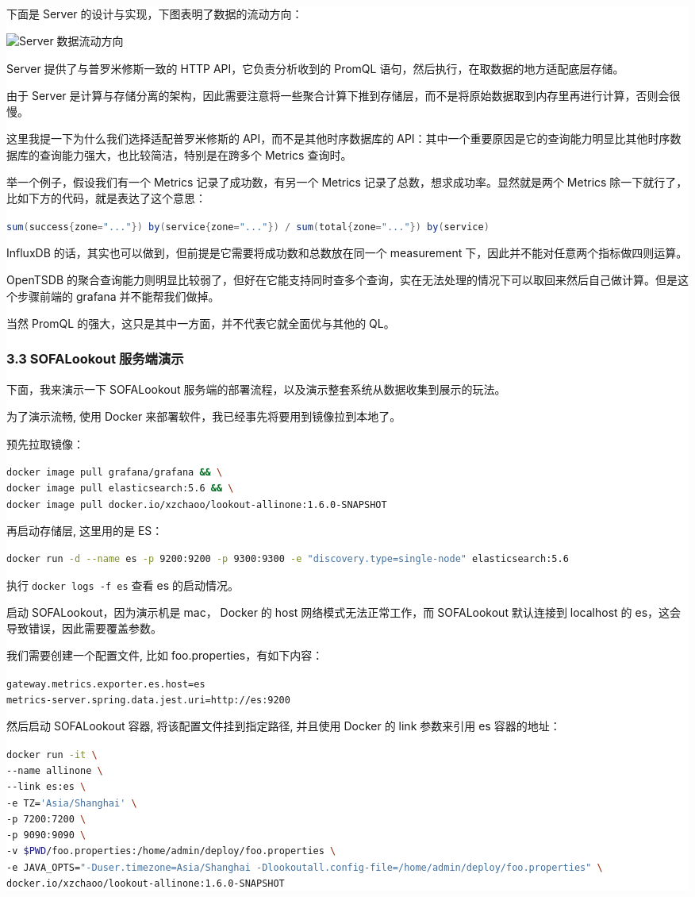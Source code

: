 下面是 Server 的设计与实现，下图表明了数据的流动方向：

![Server 数据流动方向](https://cdn.nlark.com/yuque/0/2019/png/226702/1561626725874-28cca842-8202-4178-8cea-823157d8344a.png)

Server 提供了与普罗米修斯一致的 HTTP API，它负责分析收到的 PromQL 语句，然后执行，在取数据的地方适配底层存储。

由于 Server 是计算与存储分离的架构，因此需要注意将一些聚合计算下推到存储层，而不是将原始数据取到内存里再进行计算，否则会很慢。

这里我提一下为什么我们选择适配普罗米修斯的 API，而不是其他时序数据库的 API：其中一个重要原因是它的查询能力明显比其他时序数据库的查询能力强大，也比较简洁，特别是在跨多个 Metrics 查询时。

举一个例子，假设我们有一个 Metrics 记录了成功数，有另一个 Metrics 记录了总数，想求成功率。显然就是两个 Metrics 除一下就行了，比如下方的代码，就是表达了这个意思：

```java
sum(success{zone="..."}) by(service{zone="..."}) / sum(total{zone="..."}) by(service)
```

InfluxDB 的话，其实也可以做到，但前提是它需要将成功数和总数放在同一个 measurement 下，因此并不能对任意两个指标做四则运算。

OpenTSDB 的聚合查询能力则明显比较弱了，但好在它能支持同时查多个查询，实在无法处理的情况下可以取回来然后自己做计算。但是这个步骤前端的 grafana 并不能帮我们做掉。

当然 PromQL 的强大，这只是其中一方面，并不代表它就全面优与其他的 QL。

### 3.3 SOFALookout 服务端演示

下面，我来演示一下 SOFALookout 服务端的部署流程，以及演示整套系统从数据收集到展示的玩法。

为了演示流畅, 使用 Docker 来部署软件，我已经事先将要用到镜像拉到本地了。

预先拉取镜像：

```bash
docker image pull grafana/grafana && \
docker image pull elasticsearch:5.6 && \
docker image pull docker.io/xzchaoo/lookout-allinone:1.6.0-SNAPSHOT
```

再启动存储层, 这里用的是 ES：

```bash
docker run -d --name es -p 9200:9200 -p 9300:9300 -e "discovery.type=single-node" elasticsearch:5.6
```

执行 `docker logs -f es` 查看 es 的启动情况。

启动 SOFALookout，因为演示机是 mac， Docker 的 host 网络模式无法正常工作，而 SOFALookout 默认连接到 localhost 的 es，这会导致错误，因此需要覆盖参数。

我们需要创建一个配置文件, 比如 foo.properties，有如下内容：

```properties
gateway.metrics.exporter.es.host=es
metrics-server.spring.data.jest.uri=http://es:9200
```

然后启动 SOFALookout 容器, 将该配置文件挂到指定路径, 并且使用 Docker 的 link 参数来引用 es 容器的地址：

```bash
docker run -it \
--name allinone \
--link es:es \
-e TZ='Asia/Shanghai' \
-p 7200:7200 \
-p 9090:9090 \
-v $PWD/foo.properties:/home/admin/deploy/foo.properties \
-e JAVA_OPTS="-Duser.timezone=Asia/Shanghai -Dlookoutall.config-file=/home/admin/deploy/foo.properties" \
docker.io/xzchaoo/lookout-allinone:1.6.0-SNAPSHOT
```
